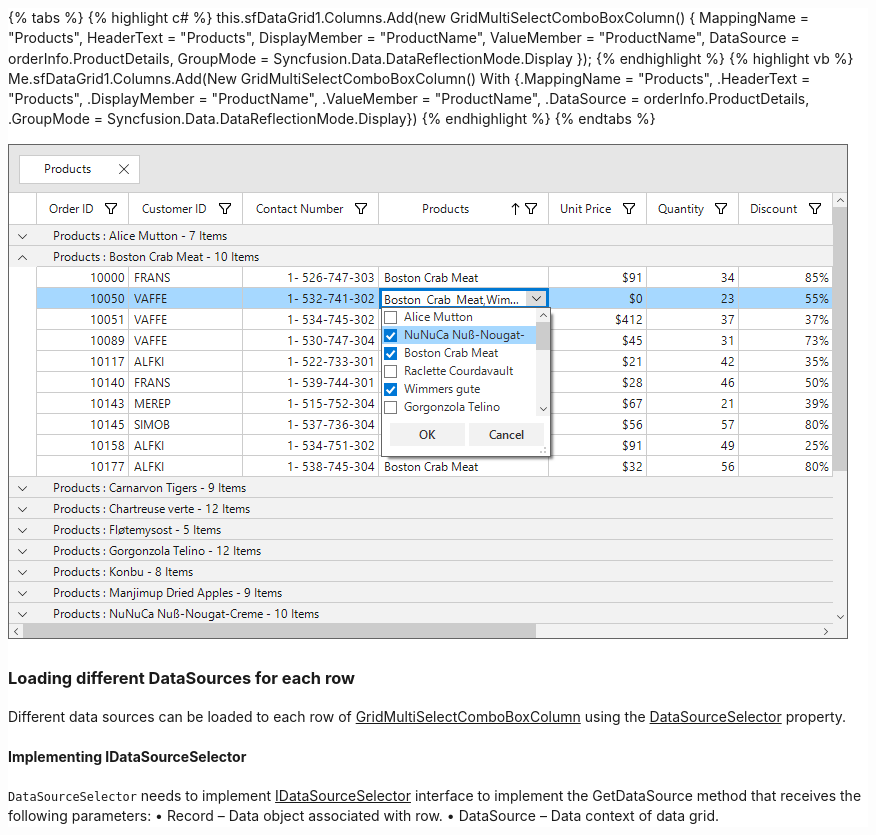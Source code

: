 {% tabs %}
{% highlight c# %}
this.sfDataGrid1.Columns.Add(new GridMultiSelectComboBoxColumn() { MappingName = "Products", HeaderText = "Products", DisplayMember = "ProductName", ValueMember = "ProductName", DataSource = orderInfo.ProductDetails, GroupMode = Syncfusion.Data.DataReflectionMode.Display });
{% endhighlight %}
{% highlight vb %}
Me.sfDataGrid1.Columns.Add(New GridMultiSelectComboBoxColumn() With {.MappingName = "Products", .HeaderText = "Products", .DisplayMember = "ProductName", .ValueMember = "ProductName", .DataSource = orderInfo.ProductDetails, .GroupMode = Syncfusion.Data.DataReflectionMode.Display})
{% endhighlight %}
{% endtabs %}

![Winforms datagrid shows to customizing GroupCaptionText based on DisplayMember](ColumnTypes_images/ColumnTypes_img42.png)

### Loading different DataSources for each row

Different data sources can be loaded to each row of [GridMultiSelectComboBoxColumn](https://help.syncfusion.com/cr/windowsforms/Syncfusion.SfDataGrid.WinForms~Syncfusion.WinForms.DataGrid.GridMultiSelectComboBoxColumn.html)  using the [DataSourceSelector](https://help.syncfusion.com/cr/cref_files/windowsforms/Syncfusion.SfDataGrid.WinForms~Syncfusion.WinForms.DataGrid.GridMultiSelectComboBoxColumn~IDataSourceSelector.html) property.

#### Implementing IDataSourceSelector

`DataSourceSelector` needs to implement [IDataSourceSelector](https://help.syncfusion.com/cr/windowsforms/Syncfusion.SfDataGrid.WinForms~Syncfusion.WinForms.DataGrid.GridMultiSelectComboBoxColumn~IDataSourceSelector.html) interface to implement the GetDataSource method that receives the following parameters:
•	Record – Data object associated with row.
•	DataSource – Data context of data grid.
